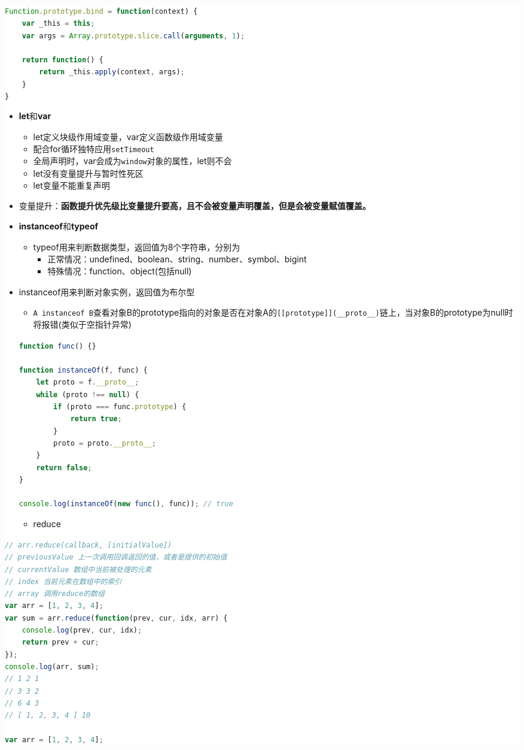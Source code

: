   ```javascript
  Function.prototype.bind = function(context) {
      var _this = this;
      var args = Array.prototype.slice.call(arguments, 1);
  
      return function() {
          return _this.apply(context, args);
      }
  }
  ```
  
- **let**和**var**
  
  - let定义块级作用域变量，var定义函数级作用域变量
  - 配合for循环独特应用`setTimeout`
  - 全局声明时，var会成为`window`对象的属性，let则不会
  - let没有变量提升与暂时性死区
  - let变量不能重复声明
  
- 变量提升：**函数提升优先级比变量提升要高，且不会被变量声明覆盖，但是会被变量赋值覆盖。**

- **instanceof**和**typeof**
  
  - typeof用来判断数据类型，返回值为8个字符串，分别为
    - 正常情况：undefined、boolean、string、number、symbol、bigint
    - 特殊情况：function、object(包括null)
  
- instanceof用来判断对象实例，返回值为布尔型
    - `A instanceof B`查看对象B的prototype指向的对象是否在对象A的`[[prototype]](__proto__)`链上，当对象B的prototype为null时将报错(类似于空指针异常)


  ```javascript
  function func() {}
  
  function instanceOf(f, func) {
      let proto = f.__proto__;
      while (proto !== null) {
          if (proto === func.prototype) {
              return true;
          }
          proto = proto.__proto__;
      }
      return false;
  }
  
  console.log(instanceOf(new func(), func)); // true
  ```

  - reduce

```javascript
// arr.reduce(callback, [initialValue])
// previousValue 上一次调用回调返回的值，或者是提供的初始值
// currentValue 数组中当前被处理的元素
// index 当前元素在数组中的索引
// array 调用reduce的数组
var arr = [1, 2, 3, 4];
var sum = arr.reduce(function(prev, cur, idx, arr) {
    console.log(prev, cur, idx);
    return prev + cur;    
});
console.log(arr, sum);
// 1 2 1
// 3 3 2
// 6 4 3
// [ 1, 2, 3, 4 ] 10

var arr = [1, 2, 3, 4];
```